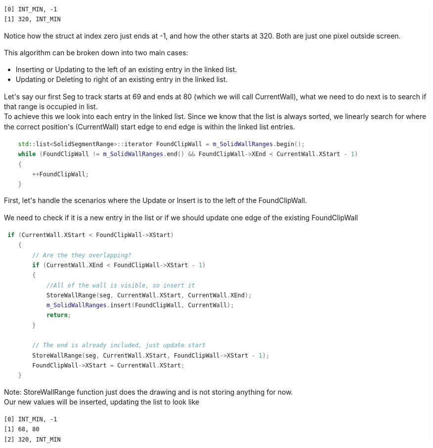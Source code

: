```
[0] INT_MIN, -1  
[1] 320, INT_MIN
```

Notice how the struct at index zero just ends at -1, and how the other starts at 320. Both are just one pixel outside screen.  

This algorithm can be broken down into two main cases:
* Inserting or Updating to the left of an existing entry in the linked list.
* Updating or Deleting to right of an existing entry in the linked list.

Let's say our first Seg to track starts at 69 and ends at 80 (which we will call CurrentWall), what we need to do next is to search if that range is occupied in list.  
To achieve this we look into each entry in the linked list. Since we know that the list is always sorted, we linearly search for where the correct position's (CurrentWall) start edge to end edge is within the linked list entries.  

``` cpp
    std::list<SolidSegmentRange>::iterator FoundClipWall = m_SolidWallRanges.begin();
    while (FoundClipWall != m_SolidWallRanges.end() && FoundClipWall->XEnd < CurrentWall.XStart - 1)
    {
        ++FoundClipWall;
    }
```

First, let's handle the scenarios where the Update or Insert is to the left of the FoundClipWall.

We need to check if it is a new entry in the list or if we should update one edge of the existing FoundClipWall

``` cpp
 if (CurrentWall.XStart < FoundClipWall->XStart)
    {
        // Are the they overlapping?
        if (CurrentWall.XEnd < FoundClipWall->XStart - 1)
        {
            //All of the wall is visible, so insert it
            StoreWallRange(seg, CurrentWall.XStart, CurrentWall.XEnd);
            m_SolidWallRanges.insert(FoundClipWall, CurrentWall);
            return;
        }

        // The end is already included, just update start
        StoreWallRange(seg, CurrentWall.XStart, FoundClipWall->XStart - 1);
        FoundClipWall->XStart = CurrentWall.XStart;
    }

```
Note: StoreWallRange function just does the drawing and is not storing anything for now.  
Our new values will be inserted, updating the list to look like 

```
[0] INT_MIN, -1  
[1] 68, 80
[2] 320, INT_MIN
```
